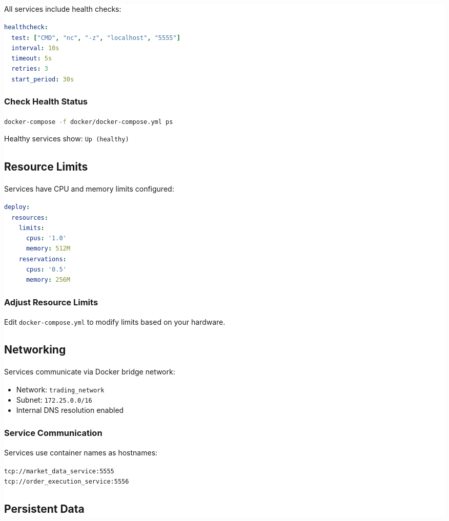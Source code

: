All services include health checks:

```yaml
healthcheck:
  test: ["CMD", "nc", "-z", "localhost", "5555"]
  interval: 10s
  timeout: 5s
  retries: 3
  start_period: 30s
```

### Check Health Status

```bash
docker-compose -f docker/docker-compose.yml ps
```

Healthy services show: `Up (healthy)`

## Resource Limits

Services have CPU and memory limits configured:

```yaml
deploy:
  resources:
    limits:
      cpus: '1.0'
      memory: 512M
    reservations:
      cpus: '0.5'
      memory: 256M
```

### Adjust Resource Limits

Edit `docker-compose.yml` to modify limits based on your hardware.

## Networking

Services communicate via Docker bridge network:
- Network: `trading_network`
- Subnet: `172.25.0.0/16`
- Internal DNS resolution enabled

### Service Communication

Services use container names as hostnames:
```
tcp://market_data_service:5555
tcp://order_execution_service:5556
```

## Persistent Data
